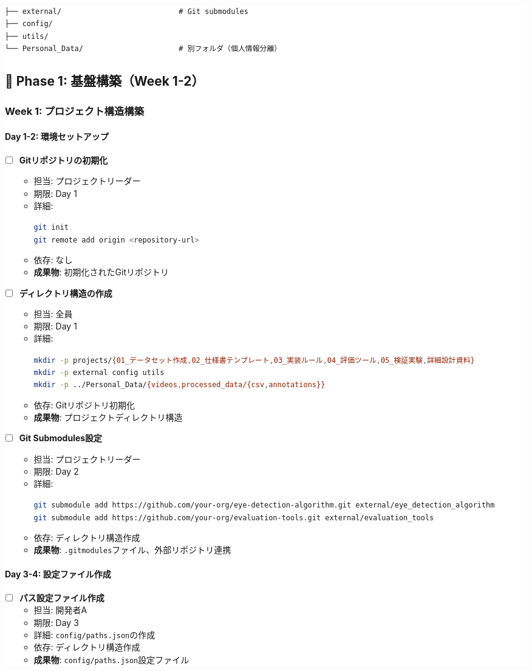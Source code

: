 ```
├── external/                           # Git submodules
├── config/
├── utils/
└── Personal_Data/                      # 別フォルダ（個人情報分離）

```

## 📅 Phase 1: 基盤構築（Week 1-2）

### Week 1: プロジェクト構造構築

#### Day 1-2: 環境セットアップ
- [ ] **Gitリポジトリの初期化**
  - 担当: プロジェクトリーダー
  - 期限: Day 1
  - 詳細: 
    ```bash
    git init
    git remote add origin <repository-url>
    ```
  - 依存: なし
  - **成果物**: 初期化されたGitリポジトリ

- [ ] **ディレクトリ構造の作成**
  - 担当: 全員
  - 期限: Day 1
  - 詳細:
    ```bash
    mkdir -p projects/{01_データセット作成,02_仕様書テンプレート,03_実装ルール,04_評価ツール,05_検証実験,詳細設計資料}
    mkdir -p external config utils
    mkdir -p ../Personal_Data/{videos,processed_data/{csv,annotations}}
    ```
  - 依存: Gitリポジトリ初期化
  - **成果物**: プロジェクトディレクトリ構造

- [ ] **Git Submodules設定**
  - 担当: プロジェクトリーダー
  - 期限: Day 2
  - 詳細:
    ```bash
    git submodule add https://github.com/your-org/eye-detection-algorithm.git external/eye_detection_algorithm
    git submodule add https://github.com/your-org/evaluation-tools.git external/evaluation_tools
    ```
  - 依存: ディレクトリ構造作成
  - **成果物**: `.gitmodules`ファイル、外部リポジトリ連携

#### Day 3-4: 設定ファイル作成
- [ ] **パス設定ファイル作成**
  - 担当: 開発者A
  - 期限: Day 3
  - 詳細: `config/paths.json`の作成
  - 依存: ディレクトリ構造作成
  - **成果物**: `config/paths.json`設定ファイル
